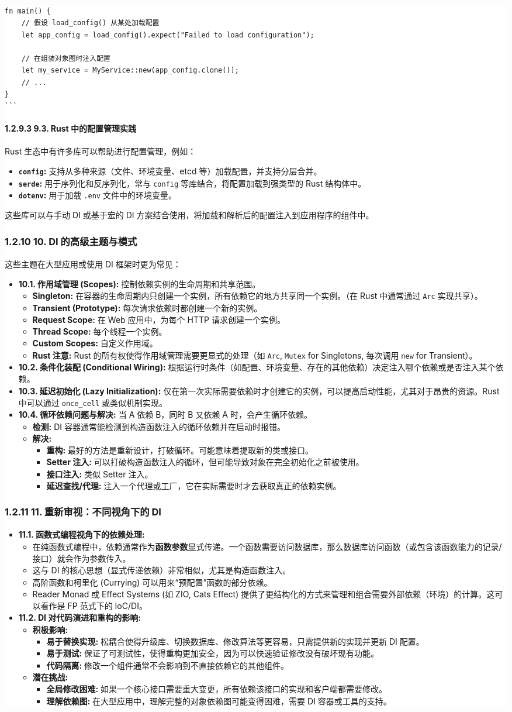     fn main() {
        // 假设 load_config() 从某处加载配置
        let app_config = load_config().expect("Failed to load configuration");

        // 在组装对象图时注入配置
        let my_service = MyService::new(app_config.clone());
        // ...
    }
    ```

#### 1.2.9.3 9.3. Rust 中的配置管理实践

Rust 生态中有许多库可以帮助进行配置管理，例如：

- **`config`:** 支持从多种来源（文件、环境变量、etcd 等）加载配置，并支持分层合并。
- **`serde`:** 用于序列化和反序列化，常与 `config` 等库结合，将配置加载到强类型的 Rust 结构体中。
- **`dotenv`:** 用于加载 `.env` 文件中的环境变量。

这些库可以与手动 DI 或基于宏的 DI 方案结合使用，将加载和解析后的配置注入到应用程序的组件中。

### 1.2.10 10. DI 的高级主题与模式

这些主题在大型应用或使用 DI 框架时更为常见：

- **10.1. 作用域管理 (Scopes):** 控制依赖实例的生命周期和共享范围。
  - **Singleton:** 在容器的生命周期内只创建一个实例，所有依赖它的地方共享同一个实例。（在 Rust 中通常通过 `Arc` 实现共享）。
  - **Transient (Prototype):** 每次请求依赖时都创建一个新的实例。
  - **Request Scope:** 在 Web 应用中，为每个 HTTP 请求创建一个实例。
  - **Thread Scope:** 每个线程一个实例。
  - **Custom Scopes:** 自定义作用域。
  - **Rust 注意:** Rust 的所有权使得作用域管理需要更显式的处理（如 `Arc`, `Mutex` for Singletons, 每次调用 `new` for Transient）。
- **10.2. 条件化装配 (Conditional Wiring):** 根据运行时条件（如配置、环境变量、存在的其他依赖）决定注入哪个依赖或是否注入某个依赖。
- **10.3. 延迟初始化 (Lazy Initialization):** 仅在第一次实际需要依赖时才创建它的实例，可以提高启动性能，尤其对于昂贵的资源。Rust 中可以通过 `once_cell` 或类似机制实现。
- **10.4. 循环依赖问题与解决:** 当 A 依赖 B，同时 B 又依赖 A 时，会产生循环依赖。
  - **检测:** DI 容器通常能检测到构造函数注入的循环依赖并在启动时报错。
  - **解决:**
    - **重构:** 最好的方法是重新设计，打破循环。可能意味着提取新的类或接口。
    - **Setter 注入:** 可以打破构造函数注入的循环，但可能导致对象在完全初始化之前被使用。
    - **接口注入:** 类似 Setter 注入。
    - **延迟查找/代理:** 注入一个代理或工厂，它在实际需要时才去获取真正的依赖实例。

### 1.2.11 11. 重新审视：不同视角下的 DI

- **11.1. 函数式编程视角下的依赖处理:**
  - 在纯函数式编程中，依赖通常作为**函数参数**显式传递。一个函数需要访问数据库，那么数据库访问函数（或包含该函数能力的记录/接口）就会作为参数传入。
  - 这与 DI 的核心思想（显式传递依赖）非常相似，尤其是构造函数注入。
  - 高阶函数和柯里化 (Currying) 可以用来“预配置”函数的部分依赖。
  - Reader Monad 或 Effect Systems (如 ZIO, Cats Effect) 提供了更结构化的方式来管理和组合需要外部依赖（环境）的计算。这可以看作是 FP 范式下的 IoC/DI。
- **11.2. DI 对代码演进和重构的影响:**
  - **积极影响:**
    - **易于替换实现:** 松耦合使得升级库、切换数据库、修改算法等更容易，只需提供新的实现并更新 DI 配置。
    - **易于测试:** 保证了可测试性，使得重构更加安全，因为可以快速验证修改没有破坏现有功能。
    - **代码隔离:** 修改一个组件通常不会影响到不直接依赖它的其他组件。
  - **潜在挑战:**
    - **全局修改困难:** 如果一个核心接口需要重大变更，所有依赖该接口的实现和客户端都需要修改。
    - **理解依赖图:** 在大型应用中，理解完整的对象依赖图可能变得困难，需要 DI 容器或工具的支持。
